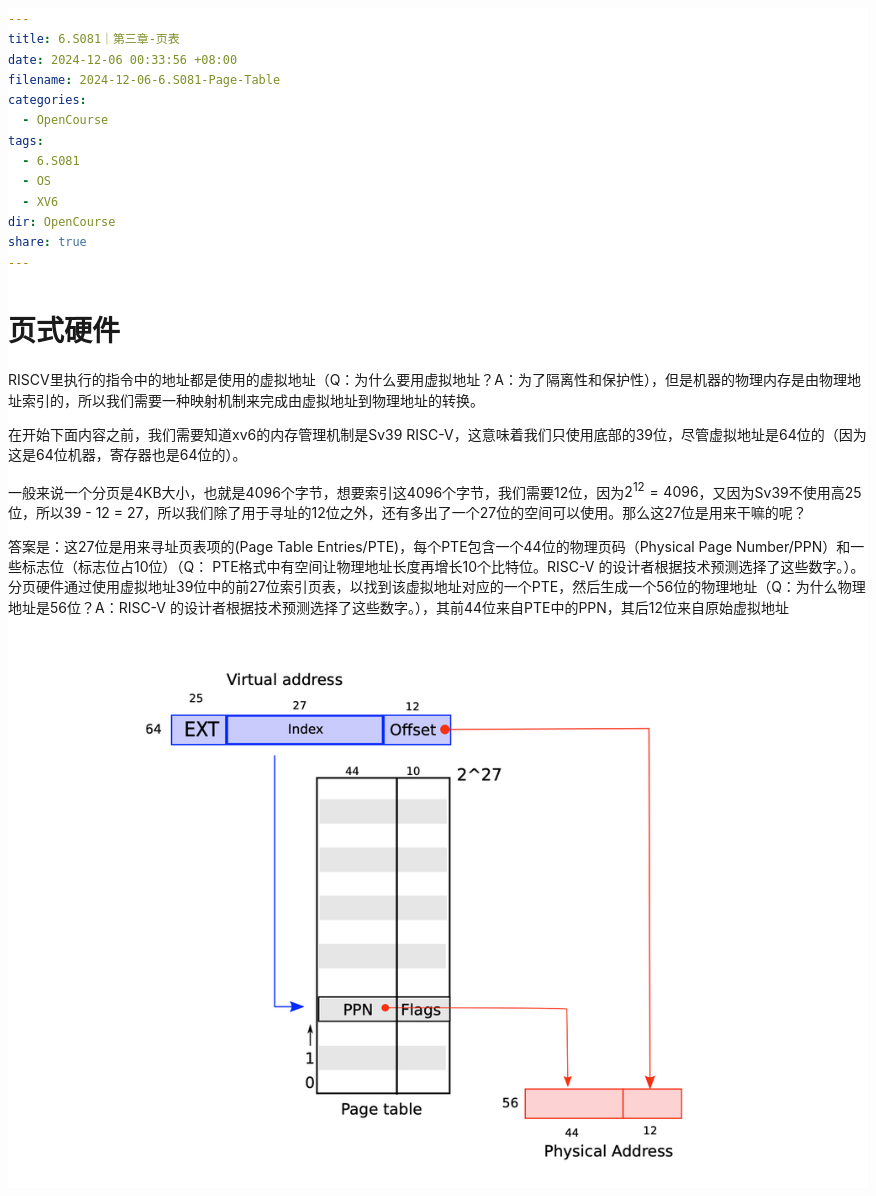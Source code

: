 ```yaml
---
title: 6.S081｜第三章-页表
date: 2024-12-06 00:33:56 +08:00
filename: 2024-12-06-6.S081-Page-Table
categories:
  - OpenCourse
tags:
  - 6.S081
  - OS
  - XV6
dir: OpenCourse
share: true
---
```

# 页式硬件

RISCV里执行的指令中的地址都是使用的虚拟地址（Q：为什么要用虚拟地址？A：为了隔离性和保护性），但是机器的物理内存是由物理地址索引的，所以我们需要一种映射机制来完成由虚拟地址到物理地址的转换。

在开始下面内容之前，我们需要知道xv6的内存管理机制是Sv39 RISC-V，这意味着我们只使用底部的39位，尽管虚拟地址是64位的（因为这是64位机器，寄存器也是64位的）。

一般来说一个分页是4KB大小，也就是4096个字节，想要索引这4096个字节，我们需要12位，因为$2^{12} = 4096$，又因为Sv39不使用高25位，所以39 - 12 = 27，所以我们除了用于寻址的12位之外，还有多出了一个27位的空间可以使用。那么这27位是用来干嘛的呢？

答案是：这27位是用来寻址页表项的(Page Table Entries/PTE)，每个PTE包含一个44位的物理页码（Physical Page Number/PPN）和一些标志位（标志位占10位）（Q： PTE格式中有空间让物理地址长度再增长10个比特位。RISC-V 的设计者根据技术预测选择了这些数字。）。分页硬件通过使用虚拟地址39位中的前27位索引页表，以找到该虚拟地址对应的一个PTE，然后生成一个56位的物理地址（Q：为什么物理地址是56位？A：RISC-V 的设计者根据技术预测选择了这些数字。），其前44位来自PTE中的PPN，其后12位来自原始虚拟地址

![6.S081｜第三章-页表-20250122.png](../../assets/images/6.S081%EF%BD%9C%E7%AC%AC%E4%B8%89%E7%AB%A0-%E9%A1%B5%E8%A1%A8-20250122.png)
